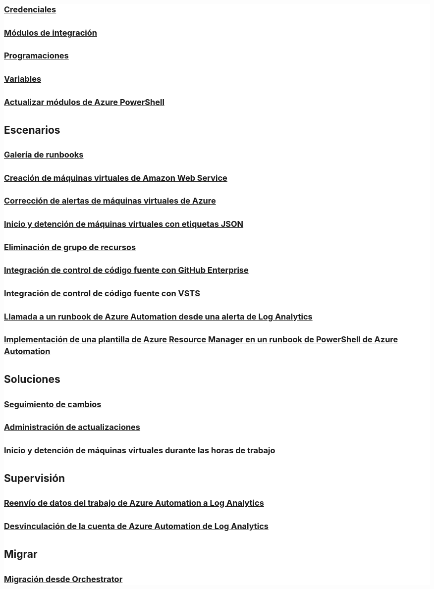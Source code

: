 ### [Credenciales](automation-credentials.md)
### [Módulos de integración](automation-integration-modules.md)
### [Programaciones](automation-schedules.md)
### [Variables](automation-variables.md)
### [Actualizar módulos de Azure PowerShell](automation-update-azure-modules.md)
## Escenarios
### [Galería de runbooks](automation-runbook-gallery.md)
### [Creación de máquinas virtuales de Amazon Web Service](automation-scenario-aws-deployment.md)
### [Corrección de alertas de máquinas virtuales de Azure](automation-azure-vm-alert-integration.md)
### [Inicio y detención de máquinas virtuales con etiquetas JSON](automation-scenario-start-stop-vm-wjson-tags.md)
### [Eliminación de grupo de recursos](automation-scenario-remove-resourcegroup.md)
### [Integración de control de código fuente con GitHub Enterprise](automation-scenario-source-control-integration-with-github-ent.md)
### [Integración de control de código fuente con VSTS](automation-scenario-source-control-integration-with-VSTS.md)
### [Llamada a un runbook de Azure Automation desde una alerta de Log Analytics](automation-invoke-runbook-from-omsla-alert.md)
### [Implementación de una plantilla de Azure Resource Manager en un runbook de PowerShell de Azure Automation](automation-deploy-template-runbook.md)
## Soluciones
### [Seguimiento de cambios](../log-analytics/log-analytics-change-tracking.md)
### [Administración de actualizaciones](../operations-management-suite/oms-solution-update-management.md)
### [Inicio y detención de máquinas virtuales durante las horas de trabajo](automation-solution-vm-management.md)
## Supervisión
### [Reenvío de datos del trabajo de Azure Automation a Log Analytics](automation-manage-send-joblogs-log-analytics.md)
### [Desvinculación de la cuenta de Azure Automation de Log Analytics](automation-unlink-from-log-analytics.md)
## Migrar
### [Migración desde Orchestrator](automation-orchestrator-migration.md)